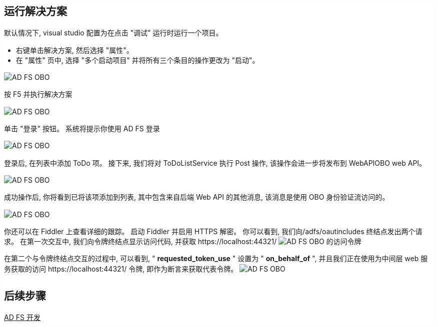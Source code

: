 ## <a name="running-the-solution"></a>运行解决方案


默认情况下, visual studio 配置为在点击 "调试" 运行时运行一个项目。

* 右键单击解决方案, 然后选择 "属性"。
* 在 "属性" 页中, 选择 "多个启动项目" 并将所有三个条目的操作更改为 "启动"。

![AD FS OBO](media/AD-FS-On-behalf-of-Authentication-in-Windows-Server-2016/ADFS_OBO14.PNG)

按 F5 并执行解决方案

![AD FS OBO](media/AD-FS-On-behalf-of-Authentication-in-Windows-Server-2016/ADFS_OBO24.PNG)

单击 "登录" 按钮。 系统将提示你使用 AD FS 登录

![AD FS OBO](media/AD-FS-On-behalf-of-Authentication-in-Windows-Server-2016/ADFS_OBO25.PNG)

登录后, 在列表中添加 ToDo 项。 接下来, 我们将对 ToDoListService 执行 Post 操作, 该操作会进一步将发布到 WebAPIOBO web API。

![AD FS OBO](media/AD-FS-On-behalf-of-Authentication-in-Windows-Server-2016/ADFS_OBO26.PNG)

成功操作后, 你将看到已将该项添加到列表, 其中包含来自后端 Web API 的其他消息, 该消息是使用 OBO 身份验证流访问的。

![AD FS OBO](media/AD-FS-On-behalf-of-Authentication-in-Windows-Server-2016/ADFS_OBO27.PNG)

你还可以在 Fiddler 上查看详细的跟踪。 启动 Fiddler 并启用 HTTPS 解密。 你可以看到, 我们向/adfs/oautincludes 终结点发出两个请求。
在第一次交互中, 我们向令牌终结点显示访问代码, 并获取 https://localhost:44321/ ![ AD FS OBO 的访问令牌](media/AD-FS-On-behalf-of-Authentication-in-Windows-Server-2016/ADFS_OBO22.PNG)

在第二个与令牌终结点交互的过程中, 可以看到, " **requested_token_use** " 设置为 " **on_behalf_of** ", 并且我们正在使用为中间层 web 服务获取的访问 https://localhost:44321/ 令牌, 即作为断言来获取代表令牌。
![AD FS OBO](media/AD-FS-On-behalf-of-Authentication-in-Windows-Server-2016/ADFS_OBO23.PNG)

## <a name="next-steps"></a>后续步骤
[AD FS 开发](../../ad-fs/AD-FS-Development.md)  
